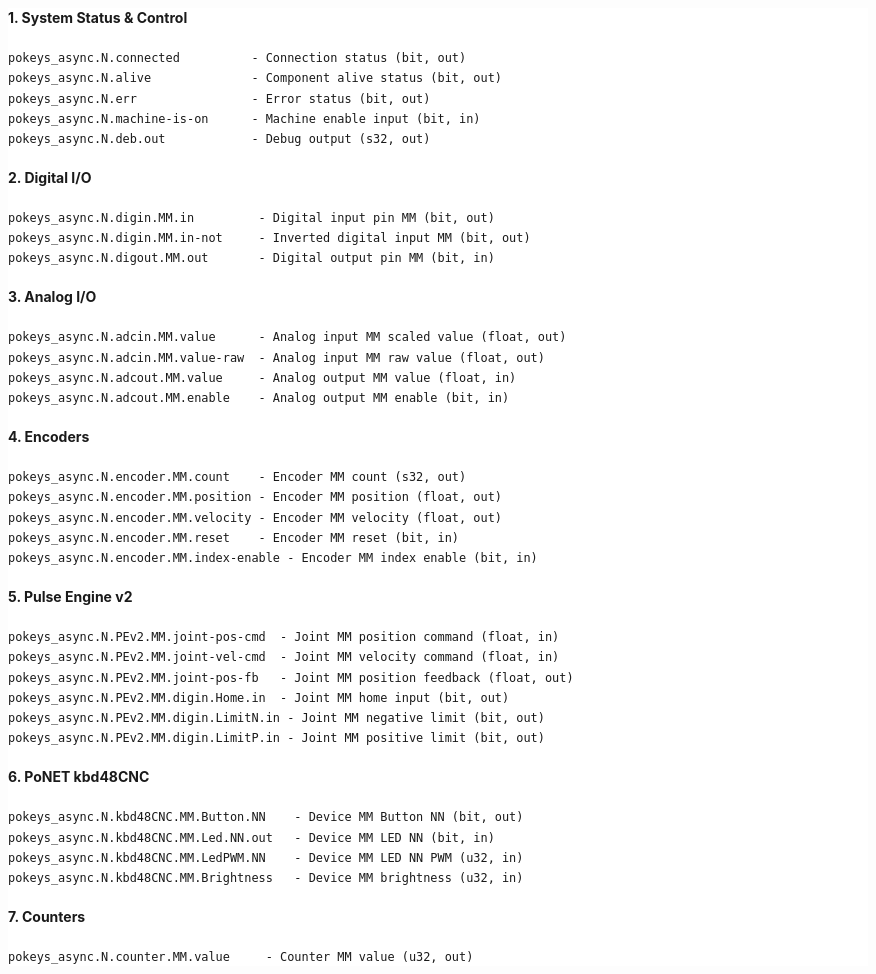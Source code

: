 #### 1. System Status & Control
```
pokeys_async.N.connected          - Connection status (bit, out)
pokeys_async.N.alive              - Component alive status (bit, out)  
pokeys_async.N.err                - Error status (bit, out)
pokeys_async.N.machine-is-on      - Machine enable input (bit, in)
pokeys_async.N.deb.out            - Debug output (s32, out)
```

#### 2. Digital I/O
```
pokeys_async.N.digin.MM.in         - Digital input pin MM (bit, out)
pokeys_async.N.digin.MM.in-not     - Inverted digital input MM (bit, out)
pokeys_async.N.digout.MM.out       - Digital output pin MM (bit, in)
```

#### 3. Analog I/O  
```
pokeys_async.N.adcin.MM.value      - Analog input MM scaled value (float, out)
pokeys_async.N.adcin.MM.value-raw  - Analog input MM raw value (float, out)
pokeys_async.N.adcout.MM.value     - Analog output MM value (float, in)
pokeys_async.N.adcout.MM.enable    - Analog output MM enable (bit, in)
```

#### 4. Encoders
```
pokeys_async.N.encoder.MM.count    - Encoder MM count (s32, out)
pokeys_async.N.encoder.MM.position - Encoder MM position (float, out)
pokeys_async.N.encoder.MM.velocity - Encoder MM velocity (float, out)
pokeys_async.N.encoder.MM.reset    - Encoder MM reset (bit, in)
pokeys_async.N.encoder.MM.index-enable - Encoder MM index enable (bit, in)
```

#### 5. Pulse Engine v2
```
pokeys_async.N.PEv2.MM.joint-pos-cmd  - Joint MM position command (float, in)
pokeys_async.N.PEv2.MM.joint-vel-cmd  - Joint MM velocity command (float, in)
pokeys_async.N.PEv2.MM.joint-pos-fb   - Joint MM position feedback (float, out)
pokeys_async.N.PEv2.MM.digin.Home.in  - Joint MM home input (bit, out)
pokeys_async.N.PEv2.MM.digin.LimitN.in - Joint MM negative limit (bit, out)
pokeys_async.N.PEv2.MM.digin.LimitP.in - Joint MM positive limit (bit, out)
```

#### 6. PoNET kbd48CNC
```
pokeys_async.N.kbd48CNC.MM.Button.NN    - Device MM Button NN (bit, out)
pokeys_async.N.kbd48CNC.MM.Led.NN.out   - Device MM LED NN (bit, in)
pokeys_async.N.kbd48CNC.MM.LedPWM.NN    - Device MM LED NN PWM (u32, in)
pokeys_async.N.kbd48CNC.MM.Brightness   - Device MM brightness (u32, in)
```

#### 7. Counters
```
pokeys_async.N.counter.MM.value     - Counter MM value (u32, out)
```
